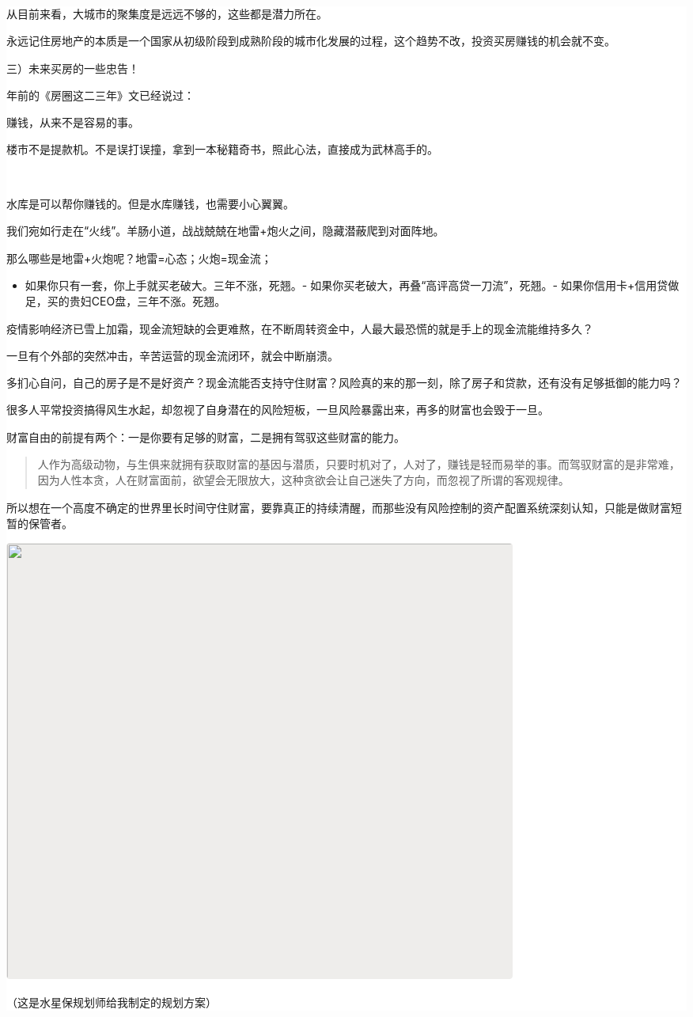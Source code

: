 

从目前来看，大城市的聚集度是远远不够的，这些都是潜力所在。



永远记住房地产的本质是一个国家从初级阶段到成熟阶段的城市化发展的过程，这个趋势不改，投资买房赚钱的机会就不变。



三）未来买房的一些忠告！



年前的《房圈这二三年》文已经说过：



赚钱，从来不是容易的事。

楼市不是提款机。不是误打误撞，拿到一本秘籍奇书，照此心法，直接成为武林高手的。

&nbsp;

水库是可以帮你赚钱的。但是水库赚钱，也需要小心翼翼。

我们宛如行走在“火线”。羊肠小道，战战兢兢在地雷+炮火之间，隐藏潜蔽爬到对面阵地。



那么哪些是地雷+火炮呢？地雷=心态；火炮=现金流；


- 如果你只有一套，你上手就买老破大。三年不涨，死翘。- 如果你买老破大，再叠“高评高贷一刀流”，死翘。- 如果你信用卡+信用贷做足，买的贵妇CEO盘，三年不涨。死翘。


疫情影响经济已雪上加霜，现金流短缺的会更难熬，在不断周转资金中，人最大最恐慌的就是手上的现金流能维持多久？



一旦有个外部的突然冲击，辛苦运营的现金流闭环，就会中断崩溃。



多扪心自问，自己的房子是不是好资产？现金流能否支持守住财富？风险真的来的那一刻，除了房子和贷款，还有没有足够抵御的能力吗？



很多人平常投资搞得风生水起，却忽视了自身潜在的风险短板，一旦风险暴露出来，再多的财富也会毁于一旦。



财富自由的前提有两个：一是你要有足够的财富，二是拥有驾驭这些财富的能力。



> <section style="max-width: 100%;box-sizing: border-box !important;overflow-wrap: break-word !important;"><section style="max-width: 100%;box-sizing: border-box !important;overflow-wrap: break-word !important;">人作为高级动物，与生俱来就拥有获取财富的基因与潜质，只要时机对了，人对了，赚钱是轻而易举的事。而驾驭财富的是非常难，因为人性本贪，人在财富面前，欲望会无限放大，这种贪欲会让自己迷失了方向，而忽视了所谓的客观规律。</section></section>



所以想在一个高度不确定的世界里长时间守住财富，要靠真正的持续清醒，而那些没有风险控制的资产配置系统深刻认知，只能是做财富短暂的保管者。



<img class="__bg_gif" data-ratio="0.859375" data-type="gif" data-w="640" src="https://mmbiz.qpic.cn/mmbiz_gif/61qicEfjko1iarUeEqAgVQZCiayW0GQ3FaoLLdBmQeNLmPDa7cEK0ZG0UfUUwfwhuf0Tic8EJfsj6YD8DHUOZ7KBIA/640?wx_fmt=gif" style="background-color: rgb(238, 237, 235);border-width: 1px;border-style: solid;border-color: rgb(238, 237, 235);background-size: 22px;background-position: center center;background-repeat: no-repeat;border-radius: 4px;box-sizing: border-box !important;height: 550.281px !important;overflow-wrap: break-word !important;visibility: visible !important;width: 640px !important;"/>

（这是水星保规划师给我制定的规划方案）


